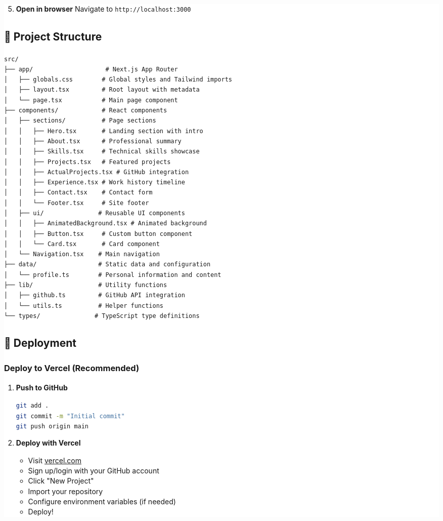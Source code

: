 5. **Open in browser**
   Navigate to `http://localhost:3000`

## 📁 Project Structure

```
src/
├── app/                    # Next.js App Router
│   ├── globals.css        # Global styles and Tailwind imports
│   ├── layout.tsx         # Root layout with metadata
│   └── page.tsx           # Main page component
├── components/            # React components
│   ├── sections/          # Page sections
│   │   ├── Hero.tsx       # Landing section with intro
│   │   ├── About.tsx      # Professional summary
│   │   ├── Skills.tsx     # Technical skills showcase
│   │   ├── Projects.tsx   # Featured projects
│   │   ├── ActualProjects.tsx # GitHub integration
│   │   ├── Experience.tsx # Work history timeline
│   │   ├── Contact.tsx    # Contact form
│   │   └── Footer.tsx     # Site footer
│   ├── ui/               # Reusable UI components
│   │   ├── AnimatedBackground.tsx # Animated background
│   │   ├── Button.tsx     # Custom button component
│   │   └── Card.tsx       # Card component
│   └── Navigation.tsx    # Main navigation
├── data/                 # Static data and configuration
│   └── profile.ts        # Personal information and content
├── lib/                  # Utility functions
│   ├── github.ts         # GitHub API integration
│   └── utils.ts          # Helper functions
└── types/               # TypeScript type definitions
```

## 🚀 Deployment

### Deploy to Vercel (Recommended)

1. **Push to GitHub**
   ```bash
   git add .
   git commit -m "Initial commit"
   git push origin main
   ```

2. **Deploy with Vercel**
   - Visit [vercel.com](https://vercel.com)
   - Sign up/login with your GitHub account
   - Click "New Project"
   - Import your repository
   - Configure environment variables (if needed)
   - Deploy!
